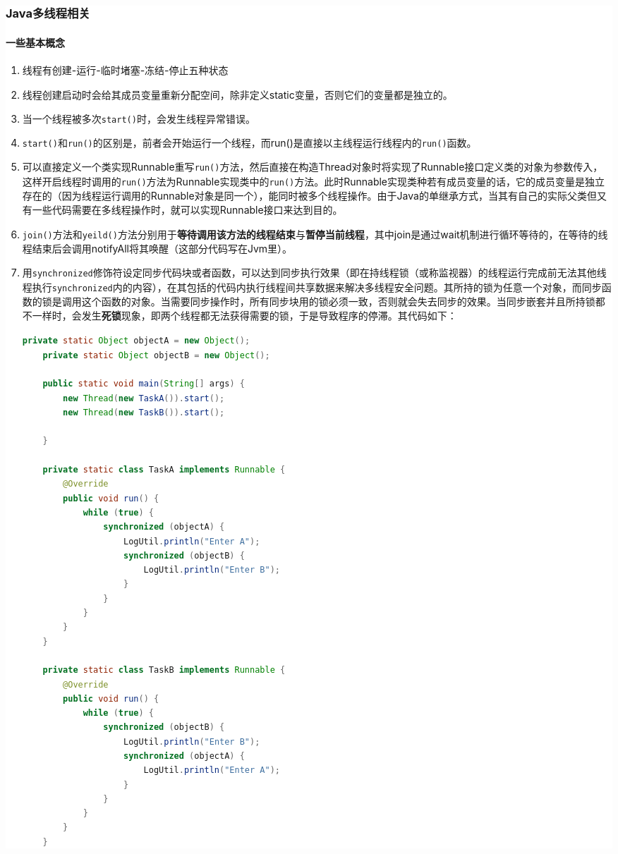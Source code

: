 ### Java多线程相关

#### 一些基本概念

1. 线程有创建-运行-临时堵塞-冻结-停止五种状态

2. 线程创建启动时会给其成员变量重新分配空间，除非定义static变量，否则它们的变量都是独立的。

3. 当一个线程被多次`start()`时，会发生线程异常错误。

4. `start()`和`run()`的区别是，前者会开始运行一个线程，而run()是直接以主线程运行线程内的`run()`函数。

5. 可以直接定义一个类实现Runnable重写`run()`方法，然后直接在构造Thread对象时将实现了Runnable接口定义类的对象为参数传入，这样开启线程时调用的`run()`方法为Runnable实现类中的`run()`方法。此时Runnable实现类种若有成员变量的话，它的成员变量是独立存在的（因为线程运行调用的Runnable对象是同一个），能同时被多个线程操作。由于Java的单继承方式，当其有自己的实际父类但又有一些代码需要在多线程操作时，就可以实现Runnable接口来达到目的。

6. `join()`方法和`yeild()`方法分别用于**等待调用该方法的线程结束**与**暂停当前线程**，其中join是通过wait机制进行循环等待的，在等待的线程结束后会调用notifyAll将其唤醒（这部分代码写在Jvm里）。

7. 用`synchronized`修饰符设定同步代码块或者函数，可以达到同步执行效果（即在持线程锁（或称监视器）的线程运行完成前无法其他线程执行`synchronized`内的内容），在其包括的代码内执行线程间共享数据来解决多线程安全问题。其所持的锁为任意一个对象，而同步函数的锁是调用这个函数的对象。当需要同步操作时，所有同步块用的锁必须一致，否则就会失去同步的效果。当同步嵌套并且所持锁都不一样时，会发生**死锁**现象，即两个线程都无法获得需要的锁，于是导致程序的停滞。其代码如下：
   
   ```java
   private static Object objectA = new Object();
       private static Object objectB = new Object();
   
       public static void main(String[] args) {
           new Thread(new TaskA()).start();
           new Thread(new TaskB()).start();
   
       }
   
       private static class TaskA implements Runnable {
           @Override
           public void run() {
               while (true) {
                   synchronized (objectA) {
                       LogUtil.println("Enter A");
                       synchronized (objectB) {
                           LogUtil.println("Enter B");
                       }
                   }
               }
           }
       }
   
       private static class TaskB implements Runnable {
           @Override
           public void run() {
               while (true) {
                   synchronized (objectB) {
                       LogUtil.println("Enter B");
                       synchronized (objectA) {
                           LogUtil.println("Enter A");
                       }
                   }
               }
           }
       }
   ```
   